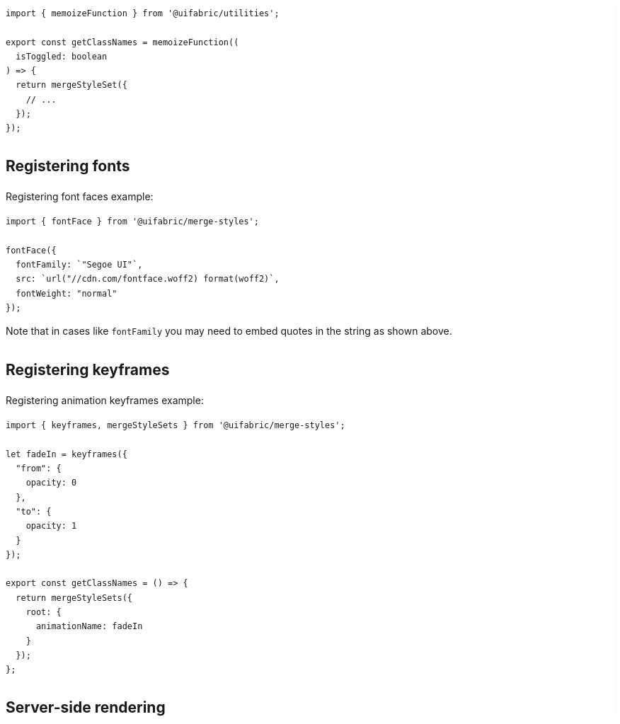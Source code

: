 ```tsx
import { memoizeFunction } from '@uifabric/utilities';

export const getClassNames = memoizeFunction((
  isToggled: boolean
) => {
  return mergeStyleSet({
    // ...
  });
});
```

## Registering fonts

Registering font faces example:

```tsx
import { fontFace } from '@uifabric/merge-styles';

fontFace({
  fontFamily: `"Segoe UI"`,
  src: `url("//cdn.com/fontface.woff2) format(woff2)`,
  fontWeight: "normal"
});
```

Note that in cases like `fontFamily` you may need to embed quotes in the string as shown above.

## Registering keyframes

Registering animation keyframes example:

```tsx
import { keyframes, mergeStyleSets } from '@uifabric/merge-styles';

let fadeIn = keyframes({
  "from": {
    opacity: 0
  },
  "to": {
    opacity: 1
  }
});

export const getClassNames = () => {
  return mergeStyleSets({
    root: {
      animationName: fadeIn
    }
  });
};
```

## Server-side rendering
